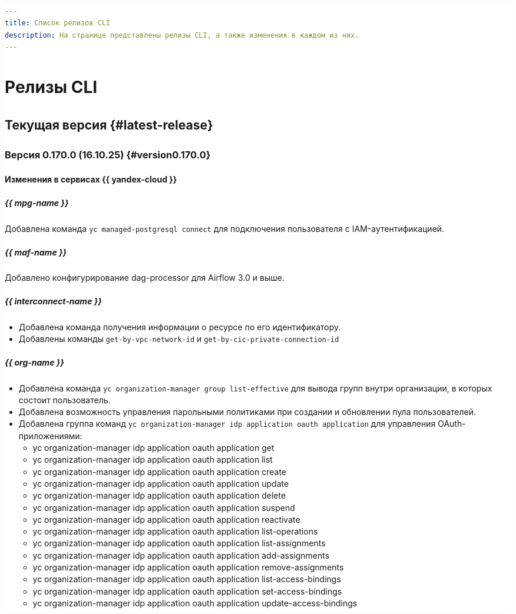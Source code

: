 ```yaml
---
title: Список релизов CLI
description: На странице представлены релизы CLI, а также изменения в каждом из них.
---
```


# Релизы CLI

## Текущая версия {#latest-release}

### Версия 0.170.0 (16.10.25) {#version0.170.0}
####  Изменения в сервисах {{ yandex-cloud }}

##### {{ mpg-name }}

Добавлена команда `yc managed-postgresql connect` для подключения пользователя с IAM-аутентификацией.

##### {{ maf-name }}

Добавлено конфигурирование dag-processor для Airflow 3.0 и выше.

##### {{ interconnect-name }}

* Добавлена команда получения информации о ресурсе по его идентификатору.
* Добавлены команды `get-by-vpc-network-id` и `get-by-cic-private-connection-id`

##### {{ org-name }}

* Добавлена команда `yc organization-manager group list-effective` для вывода групп внутри организации, в которых состоит пользователь.
* Добавлена возможность управления парольными политиками при создании и обновлении пула пользователей.
* Добавлена группа команд `yc organization-manager idp application oauth application` для управления OAuth-приложениями:
  * yc organization-manager idp application oauth application get
  * yc organization-manager idp application oauth application list
  * yc organization-manager idp application oauth application create
  * yc organization-manager idp application oauth application update
  * yc organization-manager idp application oauth application delete
  * yc organization-manager idp application oauth application suspend
  * yc organization-manager idp application oauth application reactivate
  * yc organization-manager idp application oauth application list-operations
  * yc organization-manager idp application oauth application list-assignments
  * yc organization-manager idp application oauth application add-assignments
  * yc organization-manager idp application oauth application remove-assignments
  * yc organization-manager idp application oauth application list-access-bindings
  * yc organization-manager idp application oauth application set-access-bindings
  * yc organization-manager idp application oauth application update-access-bindings
